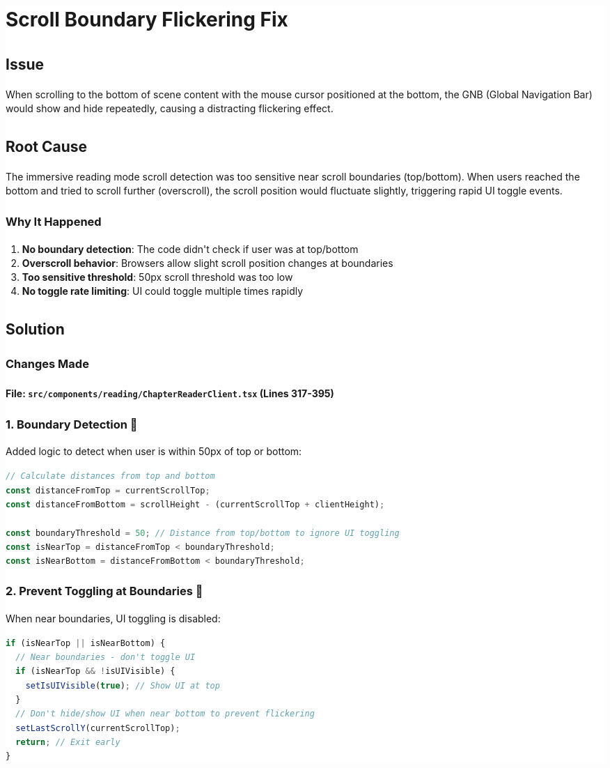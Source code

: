 # Scroll Boundary Flickering Fix

## Issue
When scrolling to the bottom of scene content with the mouse cursor positioned at the bottom, the GNB (Global Navigation Bar) would show and hide repeatedly, causing a distracting flickering effect.

## Root Cause
The immersive reading mode scroll detection was too sensitive near scroll boundaries (top/bottom). When users reached the bottom and tried to scroll further (overscroll), the scroll position would fluctuate slightly, triggering rapid UI toggle events.

### Why It Happened
1. **No boundary detection**: The code didn't check if user was at top/bottom
2. **Overscroll behavior**: Browsers allow slight scroll position changes at boundaries
3. **Too sensitive threshold**: 50px scroll threshold was too low
4. **No toggle rate limiting**: UI could toggle multiple times rapidly

## Solution

### Changes Made

#### File: `src/components/reading/ChapterReaderClient.tsx` (Lines 317-395)

### 1. **Boundary Detection** 🎯
Added logic to detect when user is within 50px of top or bottom:

```typescript
// Calculate distances from top and bottom
const distanceFromTop = currentScrollTop;
const distanceFromBottom = scrollHeight - (currentScrollTop + clientHeight);

const boundaryThreshold = 50; // Distance from top/bottom to ignore UI toggling
const isNearTop = distanceFromTop < boundaryThreshold;
const isNearBottom = distanceFromBottom < boundaryThreshold;
```

### 2. **Prevent Toggling at Boundaries** 🚫
When near boundaries, UI toggling is disabled:

```typescript
if (isNearTop || isNearBottom) {
  // Near boundaries - don't toggle UI
  if (isNearTop && !isUIVisible) {
    setIsUIVisible(true); // Show UI at top
  }
  // Don't hide/show UI when near bottom to prevent flickering
  setLastScrollY(currentScrollTop);
  return; // Exit early
}
```
